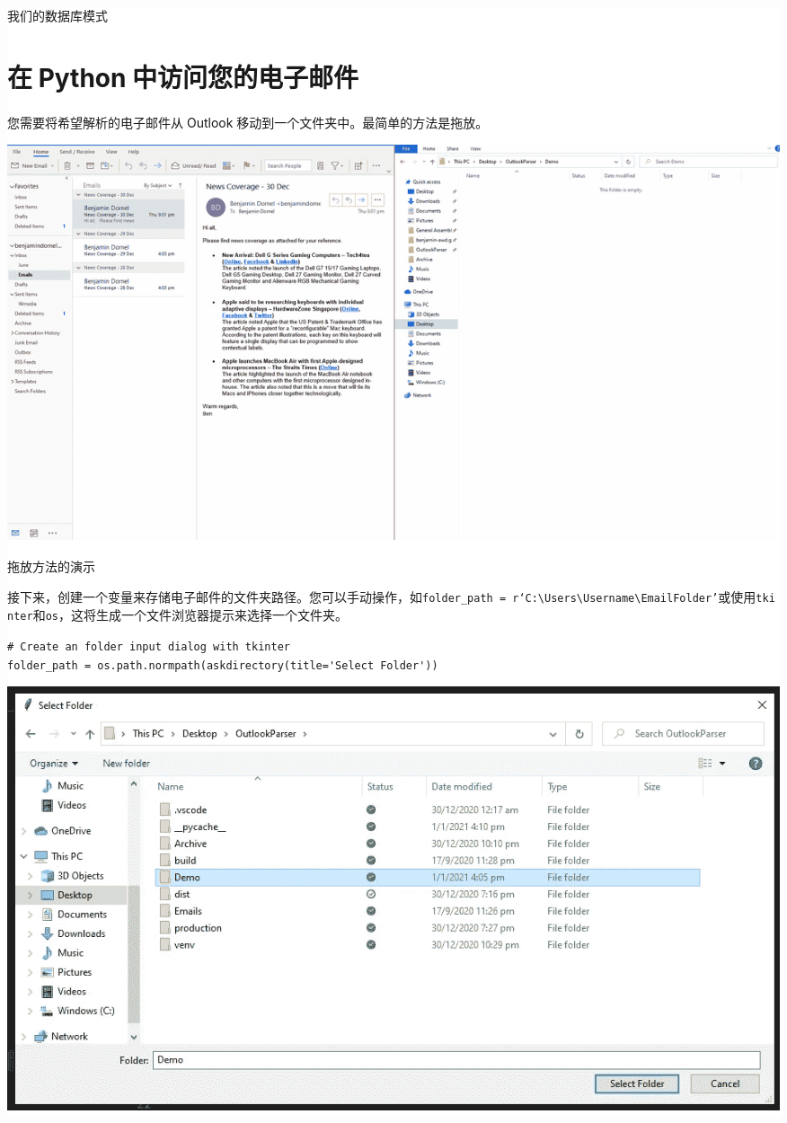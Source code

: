 我们的数据库模式

# 在 Python 中访问您的电子邮件

您需要将希望解析的电子邮件从 Outlook 移动到一个文件夹中。最简单的方法是拖放。

![](img/c2f5777e8f1804f96de893ccc35708e8.png)

拖放方法的演示

接下来，创建一个变量来存储电子邮件的文件夹路径。您可以手动操作，如`folder_path = r‘C:\Users\Username\EmailFolder’`或使用`tkinter`和`os`，这将生成一个文件浏览器提示来选择一个文件夹。

```
# Create an folder input dialog with tkinter
folder_path = os.path.normpath(askdirectory(title='Select Folder'))
```

![](img/a01fb98c216ff0b24835f39d39ca5b50.png)